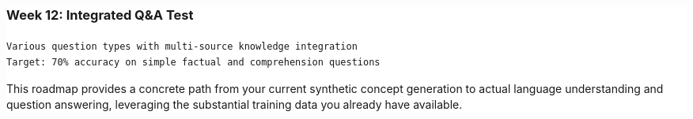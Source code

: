 ### Week 12: Integrated Q&A Test
```
Various question types with multi-source knowledge integration
Target: 70% accuracy on simple factual and comprehension questions
```

This roadmap provides a concrete path from your current synthetic concept generation to actual language understanding and question answering, leveraging the substantial training data you already have available.
